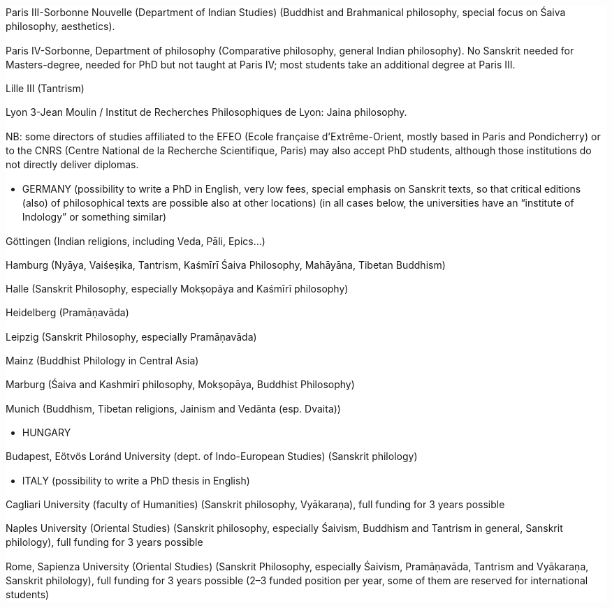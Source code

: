 Paris III-Sorbonne Nouvelle (Department of Indian Studies) (Buddhist and
Brahmanical philosophy, special focus on Śaiva philosophy, aesthetics).

Paris IV-Sorbonne, Department of philosophy (Comparative philosophy,
general Indian philosophy). No Sanskrit needed for Masters-degree,
needed for PhD but not taught at Paris IV; most students take an
additional degree at Paris III.

Lille III (Tantrism)

Lyon 3-Jean Moulin / Institut de Recherches Philosophiques de Lyon:
Jaina philosophy.

NB: some directors of studies affiliated to the EFEO (Ecole française
d’Extrême-Orient, mostly based in Paris and Pondicherry) or to the CNRS
(Centre National de la Recherche Scientifique, Paris) may also accept
PhD students, although those institutions do not directly deliver
diplomas.

-   GERMANY (possibility to write a PhD in English, very low fees,
    special emphasis on Sanskrit texts, so that critical editions (also)
    of philosophical texts are possible also at other locations) (in all
    cases below, the universities have an “institute of Indology” or
    something similar)

Göttingen (Indian religions, including Veda, Pāli, Epics…)

Hamburg (Nyāya, Vaiśeṣika, Tantrism, Kaśmīrī Śaiva Philosophy, Mahāyāna,
Tibetan Buddhism)

Halle (Sanskrit Philosophy, especially Mokṣopāya and Kaśmīrī philosophy)

Heidelberg (Pramāṇavāda)

Leipzig (Sanskrit Philosophy, especially Pramāṇavāda)

Mainz (Buddhist Philology in Central Asia)

Marburg (Śaiva and Kashmirī philosophy, Mokṣopāya, Buddhist Philosophy)

Munich (Buddhism, Tibetan religions, Jainism and Vedānta (esp. Dvaita))

-   HUNGARY

Budapest, Eötvös Loránd University (dept. of Indo-European Studies)
(Sanskrit philology)

-   ITALY (possibility to write a PhD thesis in English)

Cagliari University (faculty of Humanities) (Sanskrit philosophy,
Vyākaraṇa), full funding for 3 years possible

Naples University (Oriental Studies) (Sanskrit philosophy, especially
Śaivism, Buddhism and Tantrism in general, Sanskrit philology), full
funding for 3 years possible

Rome, Sapienza University (Oriental Studies) (Sanskrit Philosophy,
especially Śaivism, Pramāṇavāda, Tantrism and Vyākaraṇa, Sanskrit
philology), full funding for 3 years possible (2–3 funded position per
year, some of them are reserved for international students)
